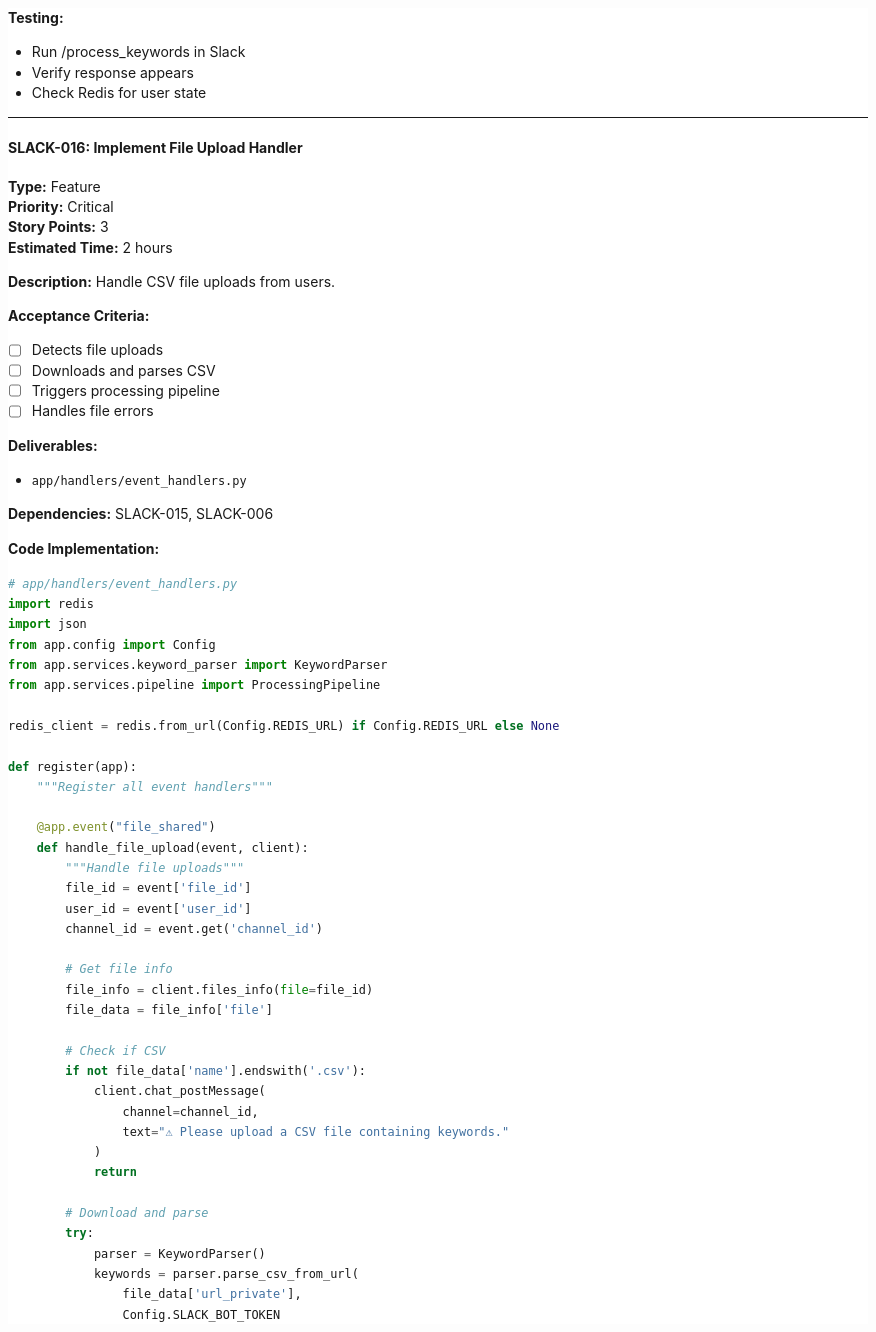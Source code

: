 **Testing:**
- Run /process_keywords in Slack
- Verify response appears
- Check Redis for user state

---

#### SLACK-016: Implement File Upload Handler
**Type:** Feature  
**Priority:** Critical  
**Story Points:** 3  
**Estimated Time:** 2 hours  

**Description:**
Handle CSV file uploads from users.

**Acceptance Criteria:**
- [ ] Detects file uploads
- [ ] Downloads and parses CSV
- [ ] Triggers processing pipeline
- [ ] Handles file errors

**Deliverables:**
- `app/handlers/event_handlers.py`

**Dependencies:** SLACK-015, SLACK-006

**Code Implementation:**
```python
# app/handlers/event_handlers.py
import redis
import json
from app.config import Config
from app.services.keyword_parser import KeywordParser
from app.services.pipeline import ProcessingPipeline

redis_client = redis.from_url(Config.REDIS_URL) if Config.REDIS_URL else None

def register(app):
    """Register all event handlers"""
    
    @app.event("file_shared")
    def handle_file_upload(event, client):
        """Handle file uploads"""
        file_id = event['file_id']
        user_id = event['user_id']
        channel_id = event.get('channel_id')
        
        # Get file info
        file_info = client.files_info(file=file_id)
        file_data = file_info['file']
        
        # Check if CSV
        if not file_data['name'].endswith('.csv'):
            client.chat_postMessage(
                channel=channel_id,
                text="⚠️ Please upload a CSV file containing keywords."
            )
            return
        
        # Download and parse
        try:
            parser = KeywordParser()
            keywords = parser.parse_csv_from_url(
                file_data['url_private'],
                Config.SLACK_BOT_TOKEN
```